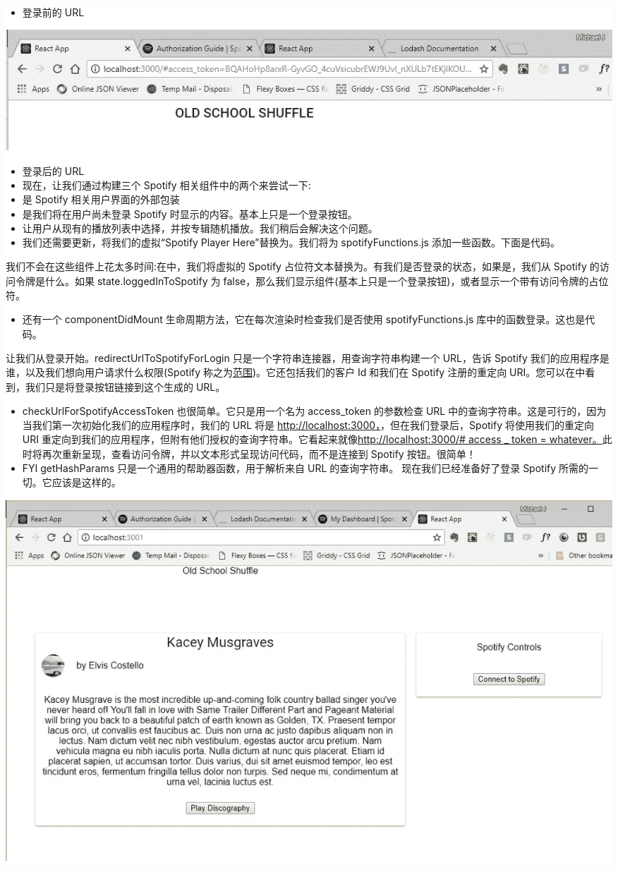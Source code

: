 *   登录前的 URL

![](img/6f027901dc61a4132f4a690c73098f6e.png)

*   登录后的 URL
*   现在，让我们通过构建三个 Spotify 相关组件中的两个来尝试一下:
*   是 Spotify 相关用户界面的外部包装
*   是我们将在用户尚未登录 Spotify 时显示的内容。基本上只是一个登录按钮。
*   让用户从现有的播放列表中选择，并按专辑随机播放。我们稍后会解决这个问题。
*   我们还需要更新，将我们的虚拟“Spotify Player Here”替换为。我们将为 spotifyFunctions.js 添加一些函数。下面是代码。

我们不会在这些组件上花太多时间:在中，我们将虚拟的 Spotify 占位符文本替换为。有我们是否登录的状态，如果是，我们从 Spotify 的访问令牌是什么。如果 state.loggedInToSpotify 为 false，那么我们显示组件(基本上只是一个登录按钮)，或者显示一个带有访问令牌的占位符。

*   还有一个 componentDidMount 生命周期方法，它在每次渲染时检查我们是否使用 spotifyFunctions.js 库中的函数登录。这也是代码。

让我们从登录开始。redirectUrlToSpotifyForLogin 只是一个字符串连接器，用查询字符串构建一个 URL，告诉 Spotify 我们的应用程序是谁，以及我们想向用户请求什么权限(Spotify 称之为[范围](https://developer.spotify.com/documentation/general/guides/scopes/))。它还包括我们的客户 Id 和我们在 Spotify 注册的重定向 URI。您可以在中看到，我们只是将登录按钮链接到这个生成的 URL。

*   checkUrlForSpotifyAccessToken 也很简单。它只是用一个名为 access_token 的参数检查 URL 中的查询字符串。这是可行的，因为当我们第一次初始化我们的应用程序时，我们的 URL 将是 [http://localhost:3000，](http://localhost:3000,)，但在我们登录后，Spotify 将使用我们的重定向 URI 重定向到我们的应用程序，但附有他们授权的查询字符串。它看起来就像[http://localhost:3000/# access _ token = whatever。](http://localhost:3000/#access_token=whatever.)此时将再次重新呈现，查看访问令牌，并以文本形式呈现访问代码，而不是连接到 Spotify 按钮。很简单！
*   FYI getHashParams 只是一个通用的帮助器函数，用于解析来自 URL 的查询字符串。
    现在我们已经准备好了登录 Spotify 所需的一切。它应该是这样的。

![](img/fe340b2f25ad163b807a9742197ca8aa.png)

